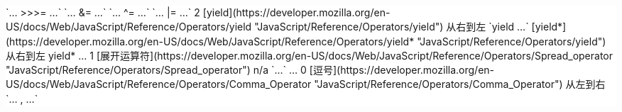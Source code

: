 <td>`… >>>= …`</td>

</tr>

<tr>

<td>`… &= …`</td>

</tr>

<tr>

<td>`… ^= …`</td>

</tr>

<tr>

<td>`… |= …`</td>

</tr>

<tr>

<td rowspan="2" colspan="1">2</td>

<td>[yield](https://developer.mozilla.org/en-US/docs/Web/JavaScript/Reference/Operators/yield "JavaScript/Reference/Operators/yield")</td>

<td>从右到左</td>

<td>`yield …`</td>

</tr>

<tr>

<td>[yield*](https://developer.mozilla.org/en-US/docs/Web/JavaScript/Reference/Operators/yield* "JavaScript/Reference/Operators/yield")</td>

<td>从右到左</td>

<td>yield* …</td>

</tr>

<tr>

<td>1</td>

<td>[展开运算符](https://developer.mozilla.org/en-US/docs/Web/JavaScript/Reference/Operators/Spread_operator "JavaScript/Reference/Operators/Spread_operator")</td>

<td>n/a</td>

<td>`...` …</td>

</tr>

<tr>

<td>0</td>

<td>[逗号](https://developer.mozilla.org/en-US/docs/Web/JavaScript/Reference/Operators/Comma_Operator "JavaScript/Reference/Operators/Comma_Operator")</td>

<td>从左到右</td>

<td>`… , …`</td>

</tr>

</tbody>

</table>